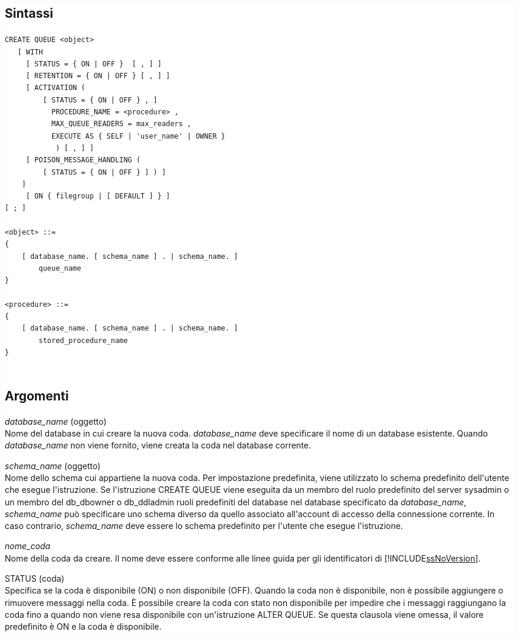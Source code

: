## <a name="syntax"></a>Sintassi  
  
```  
CREATE QUEUE <object>  
   [ WITH  
     [ STATUS = { ON | OFF }  [ , ] ]  
     [ RETENTION = { ON | OFF } [ , ] ]   
     [ ACTIVATION (  
         [ STATUS = { ON | OFF } , ]   
           PROCEDURE_NAME = <procedure> ,  
           MAX_QUEUE_READERS = max_readers ,   
           EXECUTE AS { SELF | 'user_name' | OWNER }   
            ) [ , ] ]  
     [ POISON_MESSAGE_HANDLING (  
         [ STATUS = { ON | OFF } ] ) ] 
    ]  
     [ ON { filegroup | [ DEFAULT ] } ]  
[ ; ]  
  
<object> ::=  
{  
    [ database_name. [ schema_name ] . | schema_name. ]  
        queue_name  
}   
  
<procedure> ::=  
{  
    [ database_name. [ schema_name ] . | schema_name. ]  
        stored_procedure_name  
}  
  
```  
  
## <a name="arguments"></a>Argomenti  
 *database_name* (oggetto)  
 Nome del database in cui creare la nuova coda. *database_name* deve specificare il nome di un database esistente. Quando *database_name* non viene fornito, viene creata la coda nel database corrente.  
  
 *schema_name* (oggetto)  
 Nome dello schema cui appartiene la nuova coda. Per impostazione predefinita, viene utilizzato lo schema predefinito dell'utente che esegue l'istruzione. Se l'istruzione CREATE QUEUE viene eseguita da un membro del ruolo predefinito del server sysadmin o un membro del db_dbowner o db_ddladmin ruoli predefiniti del database nel database specificato da *database_name*, *schema_name* può specificare uno schema diverso da quello associato all'account di accesso della connessione corrente. In caso contrario, *schema_name* deve essere lo schema predefinito per l'utente che esegue l'istruzione.  
  
 *nome_coda*  
 Nome della coda da creare. Il nome deve essere conforme alle linee guida per gli identificatori di [!INCLUDE[ssNoVersion](../../includes/ssnoversion-md.md)].  
  
 STATUS (coda)  
 Specifica se la coda è disponibile (ON) o non disponibile (OFF). Quando la coda non è disponibile, non è possibile aggiungere o rimuovere messaggi nella coda. È possibile creare la coda con stato non disponibile per impedire che i messaggi raggiungano la coda fino a quando non viene resa disponibile con un'istruzione ALTER QUEUE. Se questa clausola viene omessa, il valore predefinito è ON e la coda è disponibile.  
  